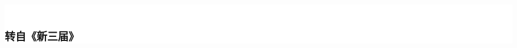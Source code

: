 <font size="4">
<span class="s1" style="font-kerning: none;">
</span>
<br/>
</font>
</b>
</p>
<p class="p2" style='margin: 0px; text-align: justify; font-variant-numeric: normal; font-variant-east-asian: normal; font-stretch: normal; line-height: normal; font-family: "PingFang TC";'>
<span class="s1" style="font-kerning: none;">
<b style="">
<font size="4">
      转自《新三届》
     </font>
</b>
</span>
</p>
</div>
</div>
